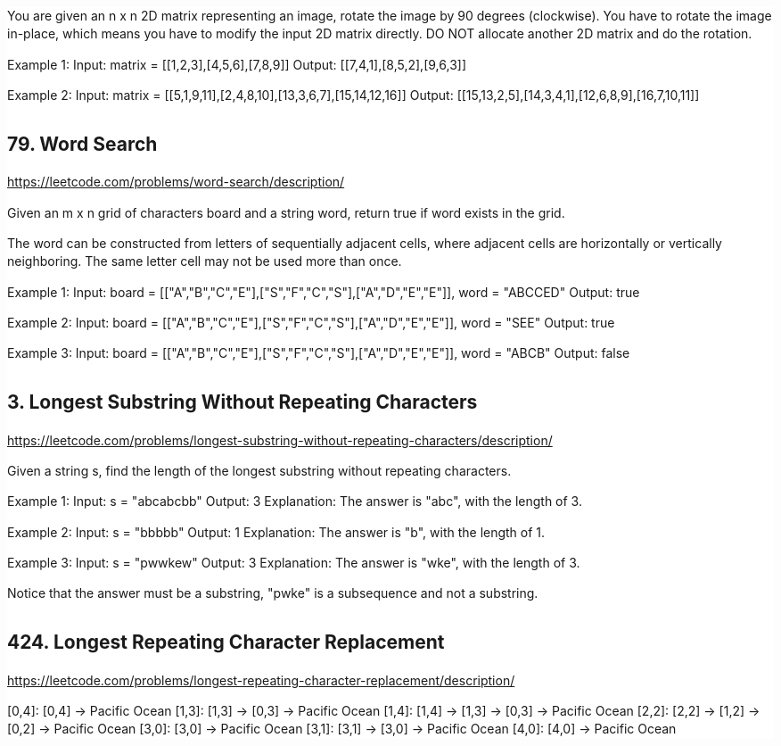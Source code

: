  You are given an n x n 2D matrix representing an image, rotate the image by 90 degrees (clockwise).
 You have to rotate the image in-place, which means you have to modify the input 2D matrix directly. DO NOT allocate another 2D matrix and do the rotation.

 Example 1:
 Input: matrix = [[1,2,3],[4,5,6],[7,8,9]]
 Output: [[7,4,1],[8,5,2],[9,6,3]]

 Example 2:
 Input: matrix = [[5,1,9,11],[2,4,8,10],[13,3,6,7],[15,14,12,16]]
 Output: [[15,13,2,5],[14,3,4,1],[12,6,8,9],[16,7,10,11]]

 ## 79. Word Search
 https://leetcode.com/problems/word-search/description/

 Given an m x n grid of characters board and a string word, return true if word exists in the grid.

 The word can be constructed from letters of sequentially adjacent cells, where adjacent cells are horizontally or vertically neighboring. The same letter cell may not be used more than once.

 Example 1:
 Input: board = [["A","B","C","E"],["S","F","C","S"],["A","D","E","E"]], word = "ABCCED"
 Output: true

 Example 2:
 Input: board = [["A","B","C","E"],["S","F","C","S"],["A","D","E","E"]], word = "SEE"
 Output: true

 Example 3:
 Input: board = [["A","B","C","E"],["S","F","C","S"],["A","D","E","E"]], word = "ABCB"
 Output: false

 ## 3. Longest Substring Without Repeating Characters
 https://leetcode.com/problems/longest-substring-without-repeating-characters/description/

 Given a string s, find the length of the longest
 substring without repeating characters.

 Example 1:
 Input: s = "abcabcbb"
 Output: 3
 Explanation: The answer is "abc", with the length of 3.

 Example 2:
 Input: s = "bbbbb"
 Output: 1
 Explanation: The answer is "b", with the length of 1.

 Example 3:
 Input: s = "pwwkew"
 Output: 3
 Explanation: The answer is "wke", with the length of 3.

 Notice that the answer must be a substring, "pwke" is a subsequence and not a substring.

 ## 424. Longest Repeating Character Replacement
 https://leetcode.com/problems/longest-repeating-character-replacement/description/


 [0,4]: [0,4] -> Pacific Ocean
 [1,3]: [1,3] -> [0,3] -> Pacific Ocean
 [1,4]: [1,4] -> [1,3] -> [0,3] -> Pacific Ocean
 [2,2]: [2,2] -> [1,2] -> [0,2] -> Pacific Ocean
 [3,0]: [3,0] -> Pacific Ocean
 [3,1]: [3,1] -> [3,0] -> Pacific Ocean
 [4,0]: [4,0] -> Pacific Ocean
